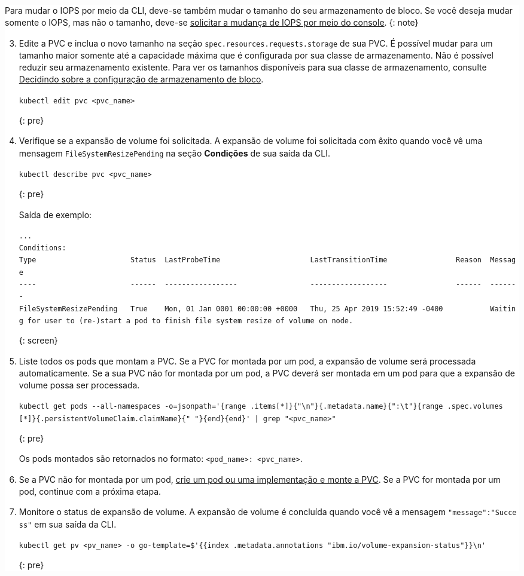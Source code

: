    Para mudar o IOPS por meio da CLI, deve-se também mudar o tamanho do seu armazenamento de bloco. Se você deseja mudar somente o IOPS, mas não o tamanho, deve-se [solicitar a mudança de IOPS por meio do console](/docs/infrastructure/BlockStorage?topic=BlockStorage-adjustingIOPS).
   {: note}

3. Edite a PVC e inclua o novo tamanho na seção `spec.resources.requests.storage` de sua PVC. É possível mudar para um tamanho maior somente até a capacidade máxima que é configurada por sua classe de armazenamento. Não é possível reduzir seu armazenamento existente. Para ver os tamanhos disponíveis para sua classe de armazenamento, consulte [Decidindo sobre a configuração de armazenamento de bloco](/docs/containers?topic=containers-block_storage#block_predefined_storageclass).
   ```
   kubectl edit pvc <pvc_name>
   ```
   {: pre}

4. Verifique se a expansão de volume foi solicitada. A expansão de volume foi solicitada com êxito quando você vê uma mensagem `FileSystemResizePending` na seção **Condições** de sua saída da CLI. 
   ```
   kubectl describe pvc <pvc_name>
   ```
   {: pre}

   Saída de exemplo:
   ```
   ...
   Conditions:
   Type                      Status  LastProbeTime                     LastTransitionTime                Reason  Message
   ----                      ------  -----------------                 ------------------                ------  -------
   FileSystemResizePending   True    Mon, 01 Jan 0001 00:00:00 +0000   Thu, 25 Apr 2019 15:52:49 -0400           Waiting for user to (re-)start a pod to finish file system resize of volume on node.
   ```
   {: screen}

5. Liste todos os pods que montam a PVC. Se a PVC for montada por um pod, a expansão de volume será processada automaticamente. Se a sua PVC não for montada por um pod, a PVC deverá ser montada em um pod para que a expansão de volume possa ser processada. 
   ```
   kubectl get pods --all-namespaces -o=jsonpath='{range .items[*]}{"\n"}{.metadata.name}{":\t"}{range .spec.volumes[*]}{.persistentVolumeClaim.claimName}{" "}{end}{end}' | grep "<pvc_name>"
   ```
   {: pre}

   Os pods montados são retornados no formato: `<pod_name>: <pvc_name>`.

6. Se a PVC não for montada por um pod, [crie um pod ou uma implementação e monte a PVC](/docs/containers?topic=containers-block_storage#add_block). Se a PVC for montada por um pod, continue com a próxima etapa. 

7. Monitore o status de expansão de volume. A expansão de volume é concluída quando você vê a mensagem `"message":"Success"` em sua saída da CLI.
   ```
   kubectl get pv <pv_name> -o go-template=$'{{index .metadata.annotations "ibm.io/volume-expansion-status"}}\n'
   ```
   {: pre}
